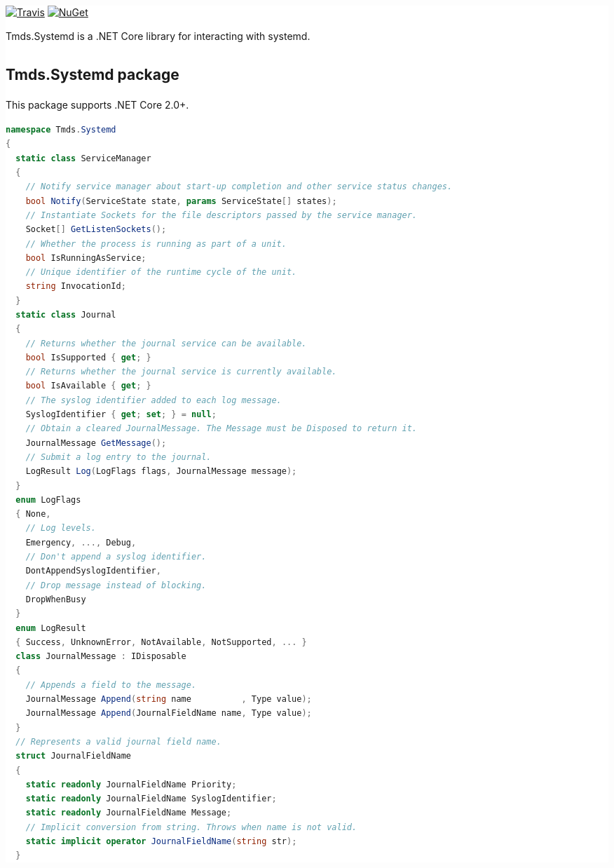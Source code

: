 [![Travis](https://api.travis-ci.org/tmds/Tmds.Systemd.svg?branch=master)](https://travis-ci.org/tmds/Tmds.Systemd)
[![NuGet](https://img.shields.io/nuget/v/Tmds.Systemd.svg)](https://www.nuget.org/packages/Tmds.Systemd)

Tmds.Systemd is a .NET Core library for interacting with systemd.

## Tmds.Systemd package

This package supports .NET Core 2.0+.

```C#
namespace Tmds.Systemd
{
  static class ServiceManager
  {
    // Notify service manager about start-up completion and other service status changes.
    bool Notify(ServiceState state, params ServiceState[] states);
    // Instantiate Sockets for the file descriptors passed by the service manager.
    Socket[] GetListenSockets();
    // Whether the process is running as part of a unit.
    bool IsRunningAsService;
    // Unique identifier of the runtime cycle of the unit.
    string InvocationId;
  }
  static class Journal
  {
    // Returns whether the journal service can be available.
    bool IsSupported { get; }
    // Returns whether the journal service is currently available.
    bool IsAvailable { get; }
    // The syslog identifier added to each log message.
    SyslogIdentifier { get; set; } = null;
    // Obtain a cleared JournalMessage. The Message must be Disposed to return it.
    JournalMessage GetMessage();
    // Submit a log entry to the journal.
    LogResult Log(LogFlags flags, JournalMessage message);
  }
  enum LogFlags
  { None,
    // Log levels.
    Emergency, ..., Debug,
    // Don't append a syslog identifier.
    DontAppendSyslogIdentifier,
    // Drop message instead of blocking.
    DropWhenBusy
  }
  enum LogResult
  { Success, UnknownError, NotAvailable, NotSupported, ... }
  class JournalMessage : IDisposable
  {
    // Appends a field to the message.
    JournalMessage Append(string name          , Type value);
    JournalMessage Append(JournalFieldName name, Type value);
  }
  // Represents a valid journal field name.
  struct JournalFieldName
  {
    static readonly JournalFieldName Priority;
    static readonly JournalFieldName SyslogIdentifier;
    static readonly JournalFieldName Message;
    // Implicit conversion from string. Throws when name is not valid.
    static implicit operator JournalFieldName(string str);
  }
```